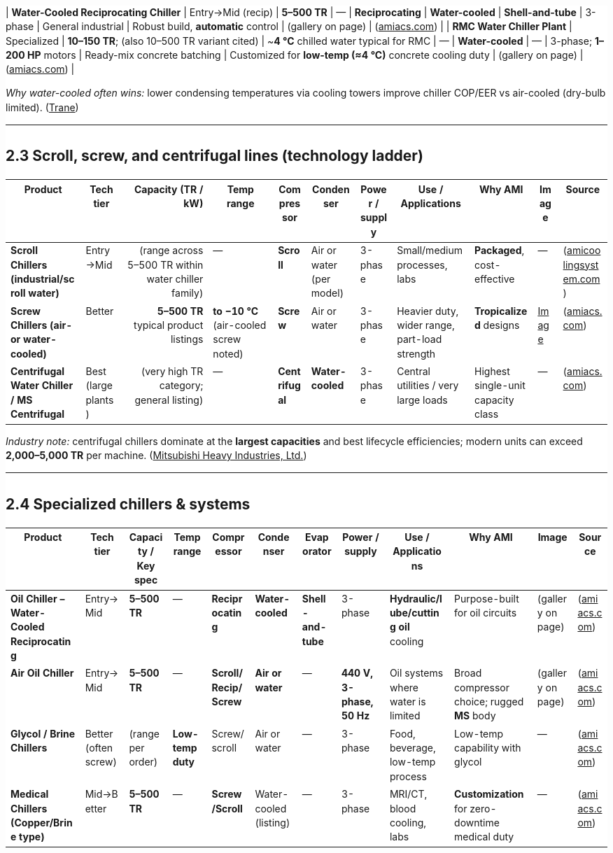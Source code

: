 | **Water-Cooled Reciprocating Chiller**   | Entry→Mid (recip) |                                                   **5–500 TR** | —                                       | **Reciprocating**          | **Water-cooled**         | **Shell-and-tube** | 3-phase                      | General industrial              | Robust build, **automatic** control                                      | (gallery on page) | ([amiacs.com][9])  |
| **RMC Water Chiller Plant**              | Specialized       |                  **10–150 TR**; (also 10–500 TR variant cited) | ~**4 °C** chilled water typical for RMC | —                          | **Water-cooled**         | —                  | 3-phase; **1–200 HP** motors | Ready-mix concrete batching     | Customized for **low-temp (≈4 °C)** concrete cooling duty                | (gallery on page) | ([amiacs.com][10]) |

*Why water-cooled often wins:* lower condensing temperatures via cooling towers improve chiller COP/EER vs air-cooled (dry-bulb limited). ([Trane][2])

---

## 2.3 Scroll, screw, and centrifugal lines (technology ladder)

| Product                                        | Tech tier           |                                  Capacity (TR / kW) | Temp range                             | Compressor      | Condenser                | Power / supply | Use / Applications                            | Why AMI                            | Image                                                                                                          | Source                       |
| ---------------------------------------------- | ------------------- | --------------------------------------------------: | -------------------------------------- | --------------- | ------------------------ | -------------- | --------------------------------------------- | ---------------------------------- | -------------------------------------------------------------------------------------------------------------- | ---------------------------- |
| **Scroll Chillers (industrial/scroll water)**  | Entry→Mid           | (range across 5–500 TR within water chiller family) | —                                      | **Scroll**      | Air or water (per model) | 3-phase        | Small/medium processes, labs                  | **Packaged**, cost-effective       | —                                                                                                              | ([amicoolingsystem.com][11]) |
| **Screw Chillers (air- or water-cooled)**      | Better              |               **5–500 TR** typical product listings | **to −10 °C** (air-cooled screw noted) | **Screw**       | Air or water             | 3-phase        | Heavier duty, wider range, part-load strength | **Tropicalized** designs           | [Image](https://5.imimg.com/data5/SELLER/Default/2021/8/SD/ID/DY/705095/200tr-air-cooled-chiller-500x500.jpeg) | ([amiacs.com][5])            |
| **Centrifugal Water Chiller / MS Centrifugal** | Best (large plants) |            (very high TR category; general listing) | —                                      | **Centrifugal** | **Water-cooled**         | 3-phase        | Central utilities / very large loads          | Highest single-unit capacity class | —                                                                                                              | ([amiacs.com][12])           |

*Industry note:* centrifugal chillers dominate at the **largest capacities** and best lifecycle efficiencies; modern units can exceed **2,000–5,000 TR** per machine. ([Mitsubishi Heavy Industries, Ltd.][13])

---

## 2.4 Specialized chillers & systems

| Product                                      | Tech tier            | Capacity / Key spec             | Temp range        | Compressor             | Condenser                  | Evaporator         | Power / supply            | Use / Applications                     | Why AMI                                          | Image             | Source             |
| -------------------------------------------- | -------------------- | ------------------------------- | ----------------- | ---------------------- | -------------------------- | ------------------ | ------------------------- | -------------------------------------- | ------------------------------------------------ | ----------------- | ------------------ |
| **Oil Chiller – Water-Cooled Reciprocating** | Entry→Mid            | **5–500 TR**                    | —                 | **Reciprocating**      | **Water-cooled**           | **Shell-and-tube** | 3-phase                   | **Hydraulic/lube/cutting oil** cooling | Purpose-built for oil circuits                   | (gallery on page) | ([amiacs.com][9])  |
| **Air Oil Chiller**                          | Entry→Mid            | **5–500 TR**                    | —                 | **Scroll/Recip/Screw** | **Air or water**           | —                  | **440 V, 3-phase, 50 Hz** | Oil systems where water is limited     | Broad compressor choice; rugged **MS** body      | (gallery on page) | ([amiacs.com][9])  |
| **Glycol / Brine Chillers**                  | Better (often screw) | (range per order)               | **Low-temp duty** | Screw/scroll           | Air or water               | —                  | 3-phase                   | Food, beverage, low-temp process       | Low-temp capability with glycol                  | —                 | ([amiacs.com][14]) |
| **Medical Chillers (Copper/Brine type)**     | Mid→Better           | **5–500 TR**                    | —                 | **Screw/Scroll**       | Water-cooled (listing)     | —                  | 3-phase                   | MRI/CT, blood cooling, labs            | **Customization** for zero-downtime medical duty | —                 | ([amiacs.com][15]) |

[1]: https://www.energy.gov.au/sites/default/files/hvac-factsheet-chiller-efficiency.pdf?utm_source=chatgpt.com "Factsheet Chiller Efficiency"
[2]: https://www.trane.com/commercial/north-america/us/en/about-us/newsroom/blogs/air-vs-water-cooled-chillers.html?utm_source=chatgpt.com "Air vs. Water Cooled Chillers"
[3]: https://www.huazhaochiller.com/news/comparing-chillers-screw-vs-scroll-compressors.html?utm_source=chatgpt.com "Comparing Chillers – Screw vs Scroll Compressors"
[4]: https://www.amiacs.com/heat-exchangers.html?utm_source=chatgpt.com "Heat Exchangers - Shell And Tube Chiller"
[5]: https://www.amiacs.com/air-chillers.html "Air Chillers - Air Chiller Manufacturer Manufacturer from Ahmedabad"
[6]: https://www.amiacs.com/?utm_source=chatgpt.com "Ami Cooling System, Ahmedabad - Manufacturer of Water ..."
[7]: https://www.amiacs.com/water-chillers.html?utm_source=chatgpt.com "Water Chiller Plant Manufacturer from Ahmedabad"
[8]: https://www.amiacs.com/water-cooled-chiller.html?utm_source=chatgpt.com "Automatic Water Cooled Chiller"
[9]: https://www.amiacs.com/oil-chiller.html "Oil Chiller - Water Cooled Reciprocating Chiller Manufacturer from Ahmedabad"
[10]: https://www.amiacs.com/rmc-water-chiller.html?utm_source=chatgpt.com "RMC Water Chiller Plant Manufacturer from Ahmedabad"
[11]: https://www.amicoolingsystem.com/scroll-chillers.html?utm_source=chatgpt.com "Scroll Chillers Manufacturer,Supplier"
[12]: https://www.amiacs.com/refrigeration-equipment.html?utm_source=chatgpt.com "Refrigeration Equipment | Manufacturer from Ahmedabad"
[13]: https://www.mhi.com/group/mth/development/paper/pdf/e602060.pdf?utm_source=chatgpt.com "Large-capacity, High-efficiency Centrifugal Chiller that ..."
[14]: https://www.amiacs.com/glycol-chiller.html?utm_source=chatgpt.com "Industrial Glycol Chillers Manufacturer from Ahmedabad"
[15]: https://www.amiacs.com/medical-chillers.html?utm_source=chatgpt.com "Cooper Medical Chiller Manufacturer from Ahmedabad"
[16]: https://www.amiacs.com/cooling-system.html?utm_source=chatgpt.com "Industrial Cooling System Manufacturer from Ahmedabad"
[17]: https://www.amiacs.com/cooling-tunnel.html?utm_source=chatgpt.com "Chocolate Cooling Tunnel Manufacturer from Ahmedabad"
[18]: https://www.amiacs.com/gel-cooling-tunnel.html?utm_source=chatgpt.com "Gel Cooling Tunnel Manufacturer from Ahmedabad"
[19]: https://www.amiacs.com/jam-cooling-tunnel.html?utm_source=chatgpt.com "Jam Cooling Tunnel Manufacturer from Ahmedabad"
[20]: https://www.amiacs.com/bakery-cooling-tunnels.html?utm_source=chatgpt.com "Peanut Butter Cooling Tunnel Manufacturer from Ahmedabad"
[21]: https://www.amiacs.com/shell-and-tub-evaoperator.html?utm_source=chatgpt.com "Shell And Tub evaoperator Manufacturer from Ahmedabad"